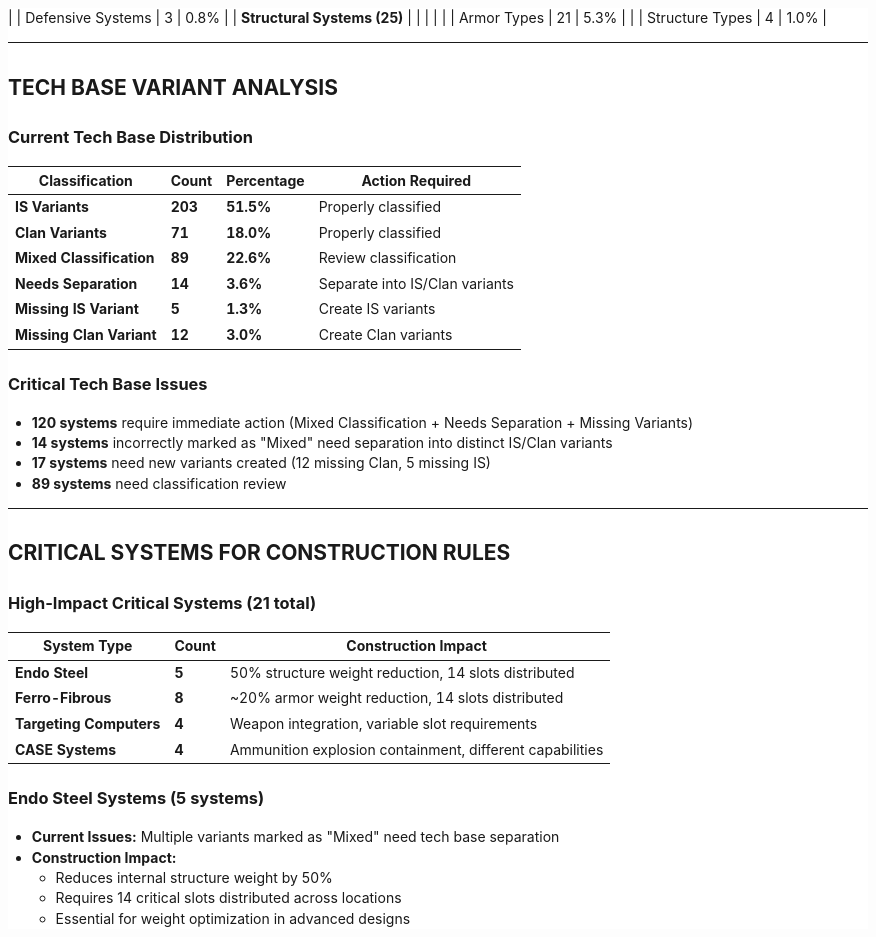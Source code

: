 | | Defensive Systems | 3 | 0.8% |
| **Structural Systems (25)** | | | |
| | Armor Types | 21 | 5.3% |
| | Structure Types | 4 | 1.0% |

---

## **TECH BASE VARIANT ANALYSIS**

### **Current Tech Base Distribution**
| Classification | Count | Percentage | Action Required |
|----------------|-------|------------|-----------------|
| **IS Variants** | **203** | **51.5%** | Properly classified |
| **Clan Variants** | **71** | **18.0%** | Properly classified |
| **Mixed Classification** | **89** | **22.6%** | Review classification |
| **Needs Separation** | **14** | **3.6%** | Separate into IS/Clan variants |
| **Missing IS Variant** | **5** | **1.3%** | Create IS variants |
| **Missing Clan Variant** | **12** | **3.0%** | Create Clan variants |

### **Critical Tech Base Issues**
- **120 systems** require immediate action (Mixed Classification + Needs Separation + Missing Variants)
- **14 systems** incorrectly marked as "Mixed" need separation into distinct IS/Clan variants
- **17 systems** need new variants created (12 missing Clan, 5 missing IS)
- **89 systems** need classification review

---

## **CRITICAL SYSTEMS FOR CONSTRUCTION RULES**

### **High-Impact Critical Systems (21 total)**
| System Type | Count | Construction Impact |
|-------------|-------|-------------------|
| **Endo Steel** | **5** | 50% structure weight reduction, 14 slots distributed |
| **Ferro-Fibrous** | **8** | ~20% armor weight reduction, 14 slots distributed |
| **Targeting Computers** | **4** | Weapon integration, variable slot requirements |
| **CASE Systems** | **4** | Ammunition explosion containment, different capabilities |

### **Endo Steel Systems (5 systems)**
- **Current Issues:** Multiple variants marked as "Mixed" need tech base separation
- **Construction Impact:** 
  - Reduces internal structure weight by 50%
  - Requires 14 critical slots distributed across locations
  - Essential for weight optimization in advanced designs
